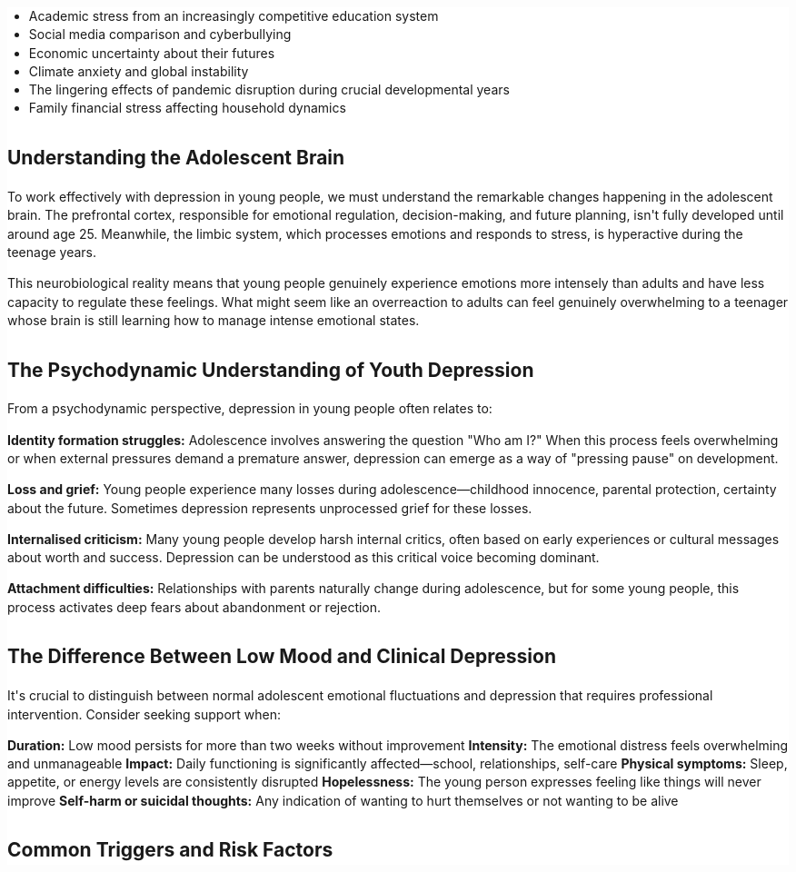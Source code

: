 - Academic stress from an increasingly competitive education system
- Social media comparison and cyberbullying
- Economic uncertainty about their futures
- Climate anxiety and global instability
- The lingering effects of pandemic disruption during crucial developmental years
- Family financial stress affecting household dynamics

## Understanding the Adolescent Brain

To work effectively with depression in young people, we must understand the remarkable changes happening in the adolescent brain. The prefrontal cortex, responsible for emotional regulation, decision-making, and future planning, isn't fully developed until around age 25. Meanwhile, the limbic system, which processes emotions and responds to stress, is hyperactive during the teenage years.

This neurobiological reality means that young people genuinely experience emotions more intensely than adults and have less capacity to regulate these feelings. What might seem like an overreaction to adults can feel genuinely overwhelming to a teenager whose brain is still learning how to manage intense emotional states.

## The Psychodynamic Understanding of Youth Depression

From a psychodynamic perspective, depression in young people often relates to:

**Identity formation struggles:** Adolescence involves answering the question "Who am I?" When this process feels overwhelming or when external pressures demand a premature answer, depression can emerge as a way of "pressing pause" on development.

**Loss and grief:** Young people experience many losses during adolescence—childhood innocence, parental protection, certainty about the future. Sometimes depression represents unprocessed grief for these losses.

**Internalised criticism:** Many young people develop harsh internal critics, often based on early experiences or cultural messages about worth and success. Depression can be understood as this critical voice becoming dominant.

**Attachment difficulties:** Relationships with parents naturally change during adolescence, but for some young people, this process activates deep fears about abandonment or rejection.

## The Difference Between Low Mood and Clinical Depression

It's crucial to distinguish between normal adolescent emotional fluctuations and depression that requires professional intervention. Consider seeking support when:

**Duration:** Low mood persists for more than two weeks without improvement
**Intensity:** The emotional distress feels overwhelming and unmanageable
**Impact:** Daily functioning is significantly affected—school, relationships, self-care
**Physical symptoms:** Sleep, appetite, or energy levels are consistently disrupted
**Hopelessness:** The young person expresses feeling like things will never improve
**Self-harm or suicidal thoughts:** Any indication of wanting to hurt themselves or not wanting to be alive

## Common Triggers and Risk Factors
